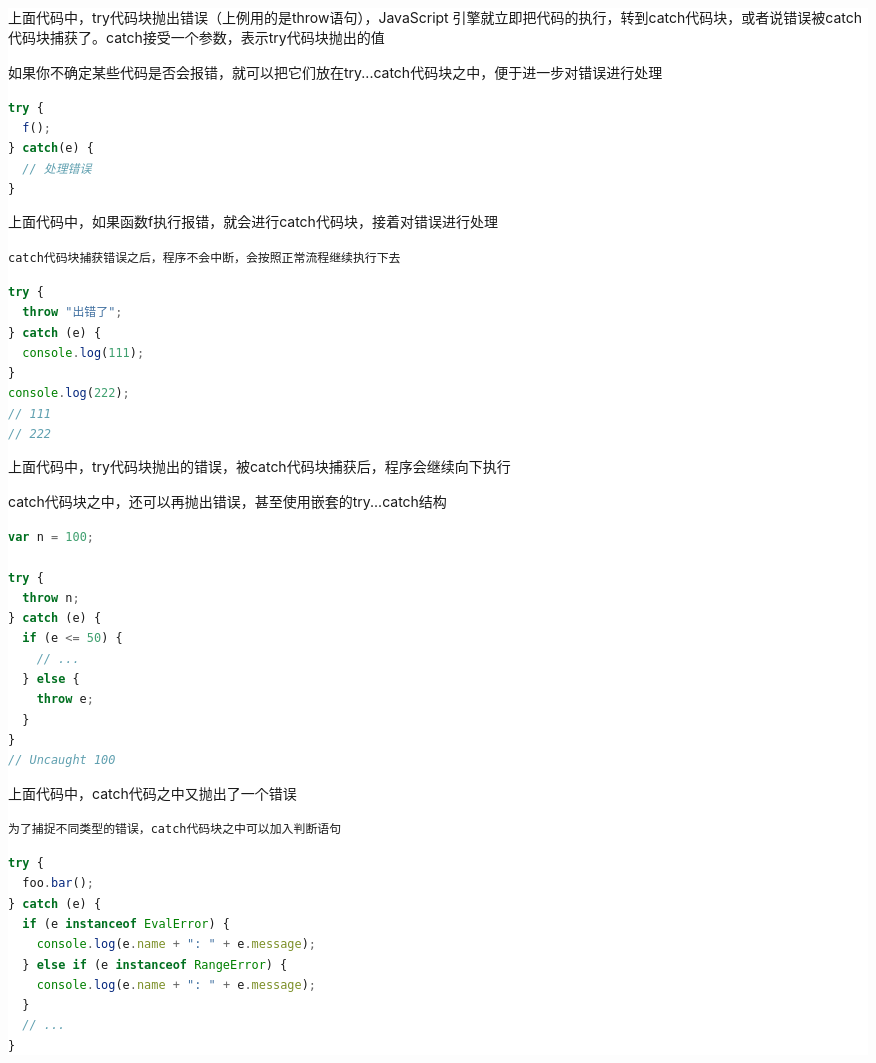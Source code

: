 上面代码中，try代码块抛出错误（上例用的是throw语句），JavaScript 引擎就立即把代码的执行，转到catch代码块，或者说错误被catch代码块捕获了。catch接受一个参数，表示try代码块抛出的值

如果你不确定某些代码是否会报错，就可以把它们放在try...catch代码块之中，便于进一步对错误进行处理

```javascript
try {
  f();
} catch(e) {
  // 处理错误
}
```

上面代码中，如果函数f执行报错，就会进行catch代码块，接着对错误进行处理

`catch代码块捕获错误之后，程序不会中断，会按照正常流程继续执行下去`

```javascript
try {
  throw "出错了";
} catch (e) {
  console.log(111);
}
console.log(222);
// 111
// 222
```

上面代码中，try代码块抛出的错误，被catch代码块捕获后，程序会继续向下执行

catch代码块之中，还可以再抛出错误，甚至使用嵌套的try...catch结构

```javascript
var n = 100;

try {
  throw n;
} catch (e) {
  if (e <= 50) {
    // ...
  } else {
    throw e;
  }
}
// Uncaught 100
```

上面代码中，catch代码之中又抛出了一个错误

`为了捕捉不同类型的错误，catch代码块之中可以加入判断语句`

```javascript
try {
  foo.bar();
} catch (e) {
  if (e instanceof EvalError) {
    console.log(e.name + ": " + e.message);
  } else if (e instanceof RangeError) {
    console.log(e.name + ": " + e.message);
  }
  // ...
}
```

